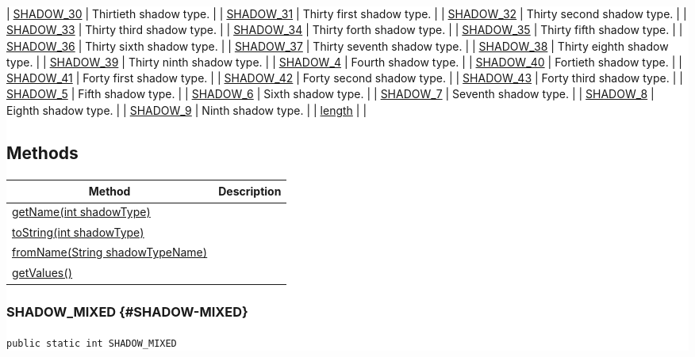 | [SHADOW_30](#SHADOW-30) | Thirtieth shadow type. |
| [SHADOW_31](#SHADOW-31) | Thirty first shadow type. |
| [SHADOW_32](#SHADOW-32) | Thirty second shadow type. |
| [SHADOW_33](#SHADOW-33) | Thirty third shadow type. |
| [SHADOW_34](#SHADOW-34) | Thirty forth shadow type. |
| [SHADOW_35](#SHADOW-35) | Thirty fifth shadow type. |
| [SHADOW_36](#SHADOW-36) | Thirty sixth shadow type. |
| [SHADOW_37](#SHADOW-37) | Thirty seventh shadow type. |
| [SHADOW_38](#SHADOW-38) | Thirty eighth shadow type. |
| [SHADOW_39](#SHADOW-39) | Thirty ninth shadow type. |
| [SHADOW_4](#SHADOW-4) | Fourth shadow type. |
| [SHADOW_40](#SHADOW-40) | Fortieth shadow type. |
| [SHADOW_41](#SHADOW-41) | Forty first shadow type. |
| [SHADOW_42](#SHADOW-42) | Forty second shadow type. |
| [SHADOW_43](#SHADOW-43) | Forty third shadow type. |
| [SHADOW_5](#SHADOW-5) | Fifth shadow type. |
| [SHADOW_6](#SHADOW-6) | Sixth shadow type. |
| [SHADOW_7](#SHADOW-7) | Seventh shadow type. |
| [SHADOW_8](#SHADOW-8) | Eighth shadow type. |
| [SHADOW_9](#SHADOW-9) | Ninth shadow type. |
| [length](#length) |  |
## Methods

| Method | Description |
| --- | --- |
| [getName(int shadowType)](#getName-int-) |  |
| [toString(int shadowType)](#toString-int-) |  |
| [fromName(String shadowTypeName)](#fromName-java.lang.String-) |  |
| [getValues()](#getValues--) |  |
### SHADOW_MIXED {#SHADOW-MIXED}
```
public static int SHADOW_MIXED
```
